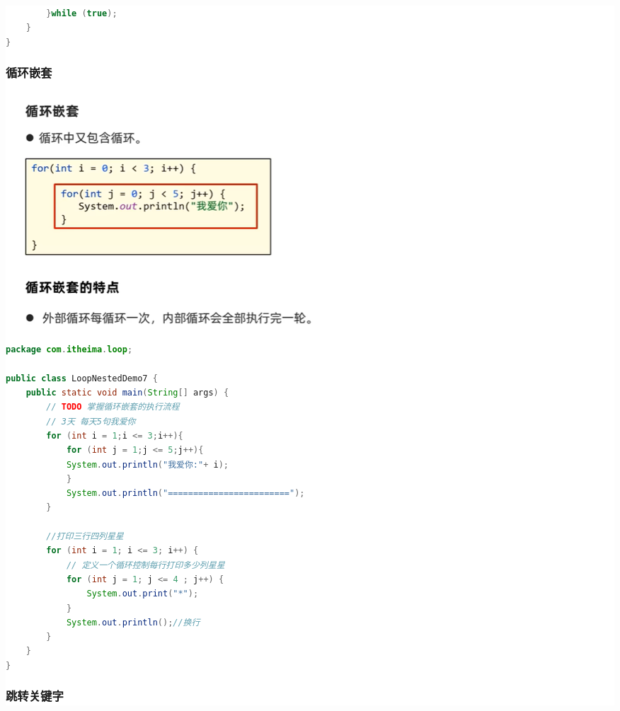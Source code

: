 ```java
        }while (true);
    }
}

```
### 循环嵌套   
![img_68.png](../image/image1/img_68.png)  
```JAVA
package com.itheima.loop;

public class LoopNestedDemo7 {
    public static void main(String[] args) {
        // TODO 掌握循环嵌套的执行流程
        // 3天 每天5句我爱你
        for (int i = 1;i <= 3;i++){
            for (int j = 1;j <= 5;j++){
            System.out.println("我爱你:"+ i);
            }
            System.out.println("========================");
        }

        //打印三行四列星星
        for (int i = 1; i <= 3; i++) {
            // 定义一个循环控制每行打印多少列星星
            for (int j = 1; j <= 4 ; j++) {
                System.out.print("*");
            }
            System.out.println();//换行
        }
    }
}

```
### 跳转关键字  